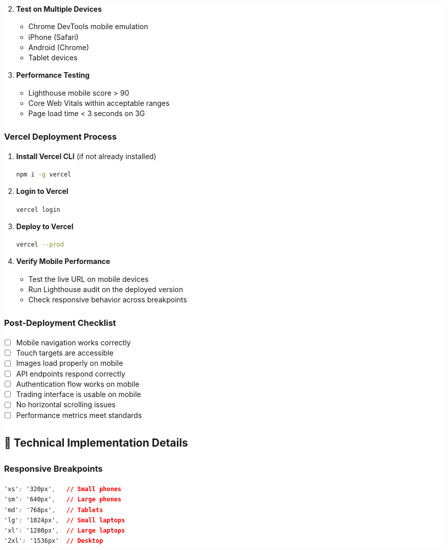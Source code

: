 2. **Test on Multiple Devices**
   - Chrome DevTools mobile emulation
   - iPhone (Safari)
   - Android (Chrome)
   - Tablet devices

3. **Performance Testing**
   - Lighthouse mobile score > 90
   - Core Web Vitals within acceptable ranges
   - Page load time < 3 seconds on 3G

### Vercel Deployment Process

1. **Install Vercel CLI** (if not already installed)
   ```bash
   npm i -g vercel
   ```

2. **Login to Vercel**
   ```bash
   vercel login
   ```

3. **Deploy to Vercel**
   ```bash
   vercel --prod
   ```

4. **Verify Mobile Performance**
   - Test the live URL on mobile devices
   - Run Lighthouse audit on the deployed version
   - Check responsive behavior across breakpoints

### Post-Deployment Checklist

- [ ] Mobile navigation works correctly
- [ ] Touch targets are accessible
- [ ] Images load properly on mobile
- [ ] API endpoints respond correctly
- [ ] Authentication flow works on mobile
- [ ] Trading interface is usable on mobile
- [ ] No horizontal scrolling issues
- [ ] Performance metrics meet standards

## 🔧 Technical Implementation Details

### Responsive Breakpoints
```css
'xs': '320px',   // Small phones
'sm': '640px',   // Large phones
'md': '768px',   // Tablets
'lg': '1024px',  // Small laptops
'xl': '1280px',  // Large laptops
'2xl': '1536px'  // Desktop
```
